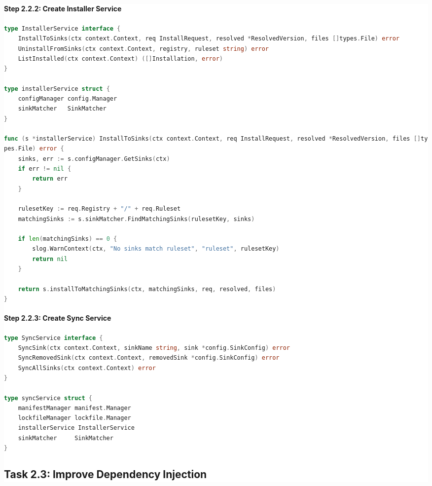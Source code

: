 #### Step 2.2.2: Create Installer Service
```go
type InstallerService interface {
    InstallToSinks(ctx context.Context, req InstallRequest, resolved *ResolvedVersion, files []types.File) error
    UninstallFromSinks(ctx context.Context, registry, ruleset string) error
    ListInstalled(ctx context.Context) ([]Installation, error)
}

type installerService struct {
    configManager config.Manager
    sinkMatcher   SinkMatcher
}

func (s *installerService) InstallToSinks(ctx context.Context, req InstallRequest, resolved *ResolvedVersion, files []types.File) error {
    sinks, err := s.configManager.GetSinks(ctx)
    if err != nil {
        return err
    }

    rulesetKey := req.Registry + "/" + req.Ruleset
    matchingSinks := s.sinkMatcher.FindMatchingSinks(rulesetKey, sinks)

    if len(matchingSinks) == 0 {
        slog.WarnContext(ctx, "No sinks match ruleset", "ruleset", rulesetKey)
        return nil
    }

    return s.installToMatchingSinks(ctx, matchingSinks, req, resolved, files)
}
```

#### Step 2.2.3: Create Sync Service
```go
type SyncService interface {
    SyncSink(ctx context.Context, sinkName string, sink *config.SinkConfig) error
    SyncRemovedSink(ctx context.Context, removedSink *config.SinkConfig) error
    SyncAllSinks(ctx context.Context) error
}

type syncService struct {
    manifestManager manifest.Manager
    lockfileManager lockfile.Manager
    installerService InstallerService
    sinkMatcher     SinkMatcher
}
```

## Task 2.3: Improve Dependency Injection
